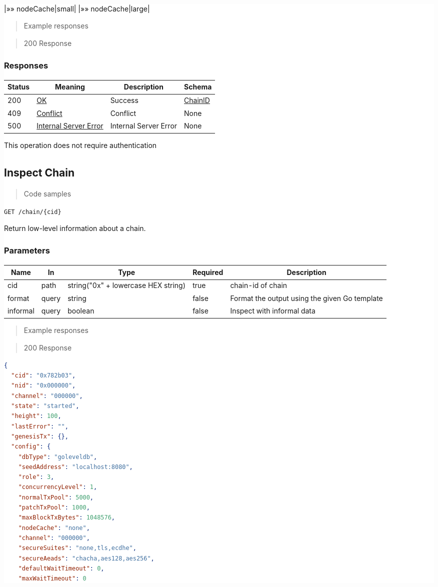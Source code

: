 |»» nodeCache|small|
|»» nodeCache|large|

> Example responses

> 200 Response

<h3 id="join-chain-responses">Responses</h3>

|Status|Meaning|Description|Schema|
|---|---|---|---|
|200|[OK](https://tools.ietf.org/html/rfc7231#section-6.3.1)|Success|[ChainID](#schemachainid)|
|409|[Conflict](https://tools.ietf.org/html/rfc7231#section-6.5.8)|Conflict|None|
|500|[Internal Server Error](https://tools.ietf.org/html/rfc7231#section-6.6.1)|Internal Server Error|None|

<aside class="success">
This operation does not require authentication
</aside>

## Inspect Chain

<a id="opIdgetChain"></a>

> Code samples

`GET /chain/{cid}`

Return low-level information about a chain.

<h3 id="inspect-chain-parameters">Parameters</h3>

|Name|In|Type|Required|Description|
|---|---|---|---|---|
|cid|path|string("0x" + lowercase HEX string)|true|chain-id of chain|
|format|query|string|false|Format the output using the given Go template|
|informal|query|boolean|false|Inspect with informal data|

> Example responses

> 200 Response

```json
{
  "cid": "0x782b03",
  "nid": "0x000000",
  "channel": "000000",
  "state": "started",
  "height": 100,
  "lastError": "",
  "genesisTx": {},
  "config": {
    "dbType": "goleveldb",
    "seedAddress": "localhost:8080",
    "role": 3,
    "concurrencyLevel": 1,
    "normalTxPool": 5000,
    "patchTxPool": 1000,
    "maxBlockTxBytes": 1048576,
    "nodeCache": "none",
    "channel": "000000",
    "secureSuites": "none,tls,ecdhe",
    "secureAeads": "chacha,aes128,aes256",
    "defaultWaitTimeout": 0,
    "maxWaitTimeout": 0
```